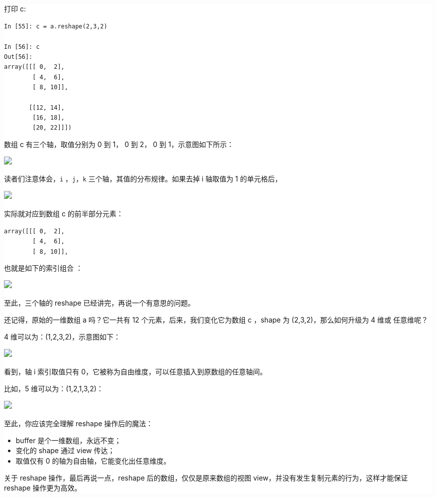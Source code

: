 
打印 c:

    
    
    In [55]: c = a.reshape(2,3,2)
    
    In [56]: c
    Out[56]:
    array([[[ 0,  2],
            [ 4,  6],
            [ 8, 10]],
    
           [[12, 14],
            [16, 18],
            [20, 22]]])
    

数组 c 有三个轴，取值分别为 0 到 1， 0 到 2， 0 到 1，示意图如下所示：

![](https://imgkr.cn-bj.ufileos.com/1afa8dbd-fe1b-4c58-af87-0458311c20f6.png)

读者们注意体会，`i` ，`j`，`k` 三个轴，其值的分布规律。如果去掉 i 轴取值为 1 的单元格后，

![](https://imgkr.cn-bj.ufileos.com/025c02a5-ded3-4012-8d2f-acda81e949ad.png)

实际就对应到数组 c 的前半部分元素：

    
    
    array([[[ 0,  2],
            [ 4,  6],
            [ 8, 10]],
    

也就是如下的索引组合 ：

![](https://imgkr.cn-bj.ufileos.com/5927333e-f7e0-466f-a761-0e78cbe9fa64.png)

至此，三个轴的 reshape 已经讲完，再说一个有意思的问题。

还记得，原始的一维数组 a 吗？它一共有 12 个元素，后来，我们变化它为数组 c ，shape 为 (2,3,2)，那么如何升级为 4 维或 任意维呢？

4 维可以为：(1,2,3,2)，示意图如下：

![](https://imgkr.cn-bj.ufileos.com/bd795bdd-4ee9-49fd-adaf-4e57849929c1.png)

看到，轴 i 索引取值只有 0，它被称为自由维度，可以任意插入到原数组的任意轴间。

比如，5 维可以为：(1,2,1,3,2)：

![](https://imgkr.cn-bj.ufileos.com/30d8cc93-bd92-4b83-94fb-b1300f8b12e6.png)

至此，你应该完全理解 reshape 操作后的魔法：

  * buffer 是个一维数组，永远不变；
  * 变化的 shape 通过 view 传达；
  * 取值仅有 0 的轴为自由轴，它能变化出任意维度。

关于 reshape 操作，最后再说一点，reshape 后的数组，仅仅是原来数组的视图 view，并没有发生复制元素的行为，这样才能保证 reshape
操作更为高效。
